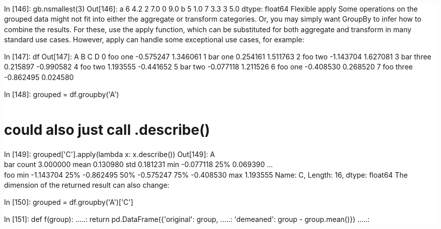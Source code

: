 In [146]: gb.nsmallest(3)
Out[146]: 
a  6    4.2
   2    7.0
   0    9.0
b  5    1.0
   7    3.3
   3    5.0
dtype: float64
Flexible apply
Some operations on the grouped data might not fit into either the aggregate or transform categories. Or, you may simply want GroupBy to infer how to combine the results. For these, use the apply function, which can be substituted for both aggregate and transform in many standard use cases. However, apply can handle some exceptional use cases, for example:

In [147]: df
Out[147]: 
     A      B         C         D
0  foo    one -0.575247  1.346061
1  bar    one  0.254161  1.511763
2  foo    two -1.143704  1.627081
3  bar  three  0.215897 -0.990582
4  foo    two  1.193555 -0.441652
5  bar    two -0.077118  1.211526
6  foo    one -0.408530  0.268520
7  foo  three -0.862495  0.024580

In [148]: grouped = df.groupby('A')

# could also just call .describe()
In [149]: grouped['C'].apply(lambda x: x.describe())
Out[149]: 
A         
bar  count    3.000000
     mean     0.130980
     std      0.181231
     min     -0.077118
     25%      0.069390
                ...   
foo  min     -1.143704
     25%     -0.862495
     50%     -0.575247
     75%     -0.408530
     max      1.193555
Name: C, Length: 16, dtype: float64
The dimension of the returned result can also change:

In [150]: grouped = df.groupby('A')['C']

In [151]: def f(group):
   .....:     return pd.DataFrame({'original': group,
   .....:                          'demeaned': group - group.mean()})
   .....: 
